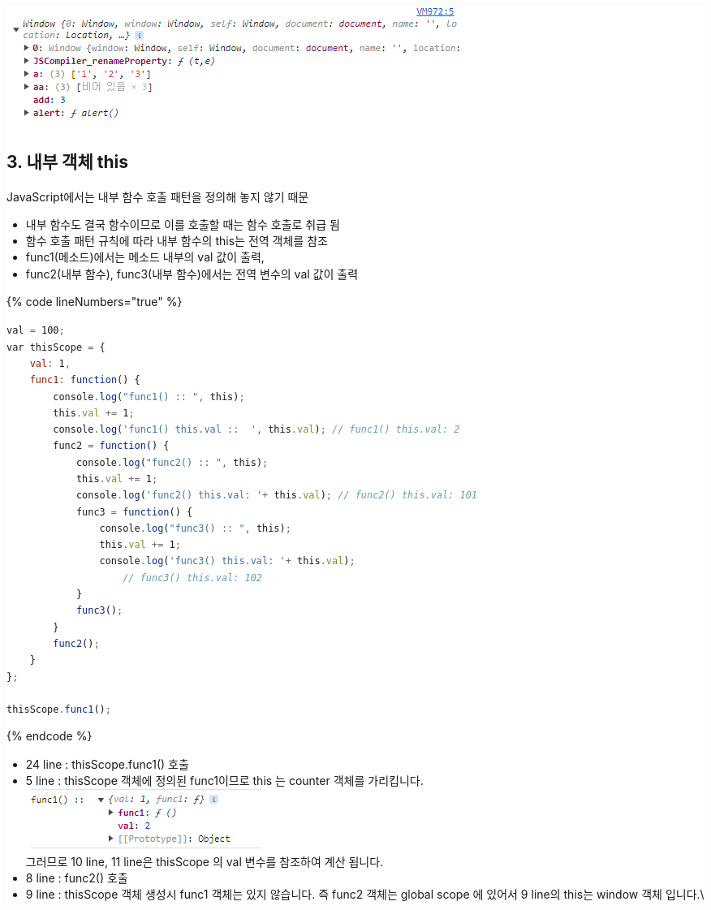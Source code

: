   ![](<../.gitbook/assets/image (129).png>)

## 3. 내부 객체 this

JavaScript에서는 내부 함수 호출 패턴을 정의해 놓지 않기 때문

* 내부 함수도 결국 함수이므로 이를 호출할 때는 함수 호출로 취급 됨
* 함수 호출 패턴 규칙에 따라 내부 함수의 this는 전역 객체를 참조
* func1(메소드)에서는 메소드 내부의 val 값이 출력,
* func2(내부 함수), func3(내부 함수)에서는 전역 변수의 val 값이 출력

{% code lineNumbers="true" %}
```javascript
val = 100;
var thisScope = {
    val: 1,
    func1: function() {
        console.log("func1() :: ", this);     
        this.val += 1;
        console.log('func1() this.val ::  ', this.val); // func1() this.val: 2
        func2 = function() {
            console.log("func2() :: ", this); 
            this.val += 1;
            console.log('func2() this.val: '+ this.val); // func2() this.val: 101
            func3 = function() {
                console.log("func3() :: ", this);
                this.val += 1;
                console.log('func3() this.val: '+ this.val); 
                    // func3() this.val: 102
            }
            func3();
        }
        func2();
    }
};

thisScope.func1();

```
{% endcode %}

* 24 line : thisScope.func1() 호출
* 5 line : thisScope 객체에 정의된 func1이므로 this 는 counter 객체를 가리킵니다.\
  ![](<../.gitbook/assets/image (130).png>)\
  그러므로 10 line, 11 line은 thisScope 의 val 변수를 참조하여 계산 됩니다.
* 8 line : func2() 호출
* 9 line : thisScope 객체 생성시 func1  객체는  있지 않습니다. 즉 func2 객체는 global scope 에 있어서 9 line의 this는 window 객체 입니다.\